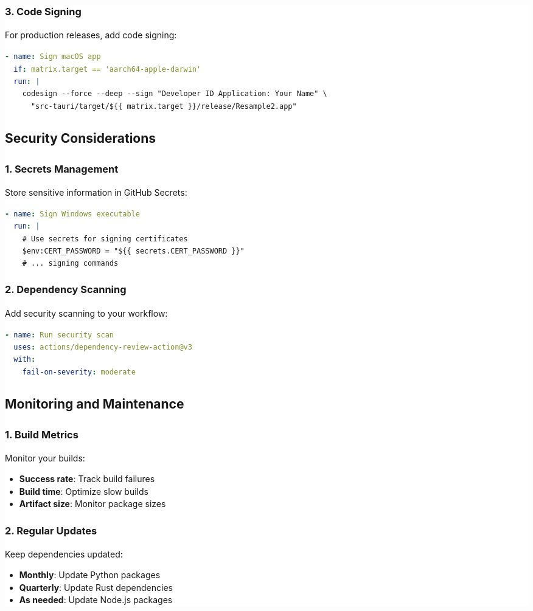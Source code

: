 ### 3. Code Signing

For production releases, add code signing:

```yaml
- name: Sign macOS app
  if: matrix.target == 'aarch64-apple-darwin'
  run: |
    codesign --force --deep --sign "Developer ID Application: Your Name" \
      "src-tauri/target/${{ matrix.target }}/release/Resample2.app"
```

## Security Considerations

### 1. Secrets Management

Store sensitive information in GitHub Secrets:

```yaml
- name: Sign Windows executable
  run: |
    # Use secrets for signing certificates
    $env:CERT_PASSWORD = "${{ secrets.CERT_PASSWORD }}"
    # ... signing commands
```

### 2. Dependency Scanning

Add security scanning to your workflow:

```yaml
- name: Run security scan
  uses: actions/dependency-review-action@v3
  with:
    fail-on-severity: moderate
```

## Monitoring and Maintenance

### 1. Build Metrics

Monitor your builds:

- **Success rate**: Track build failures
- **Build time**: Optimize slow builds
- **Artifact size**: Monitor package sizes

### 2. Regular Updates

Keep dependencies updated:

- **Monthly**: Update Python packages
- **Quarterly**: Update Rust dependencies
- **As needed**: Update Node.js packages
